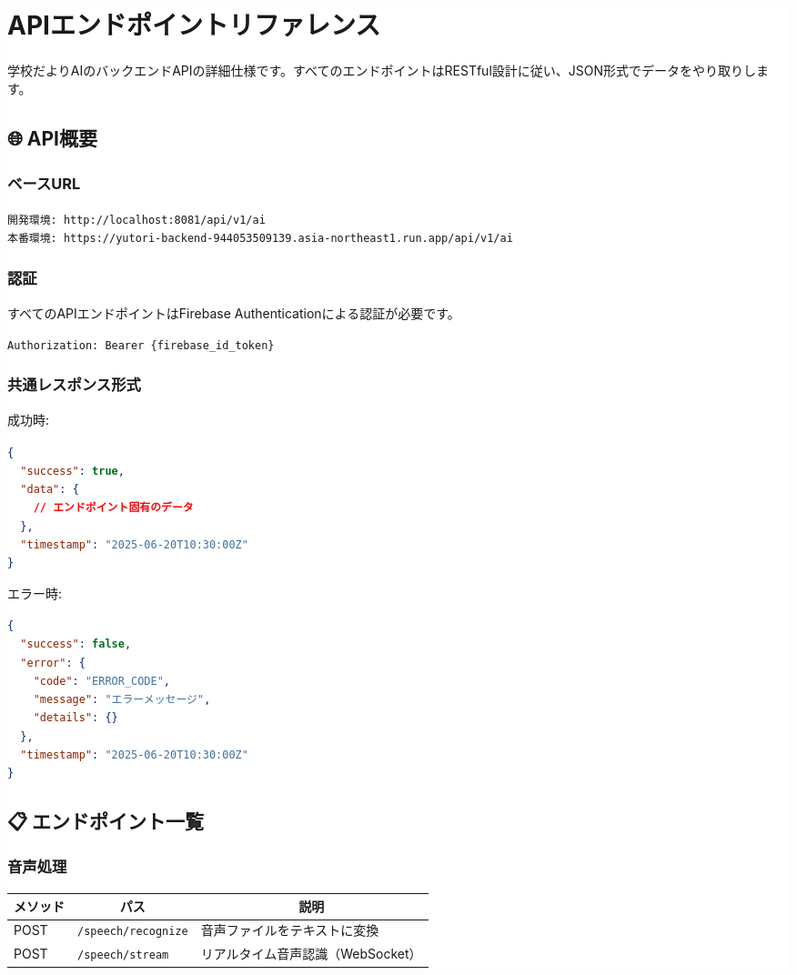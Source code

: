 # APIエンドポイントリファレンス

学校だよりAIのバックエンドAPIの詳細仕様です。すべてのエンドポイントはRESTful設計に従い、JSON形式でデータをやり取りします。

## 🌐 API概要

### ベースURL

```
開発環境: http://localhost:8081/api/v1/ai
本番環境: https://yutori-backend-944053509139.asia-northeast1.run.app/api/v1/ai
```

### 認証

すべてのAPIエンドポイントはFirebase Authenticationによる認証が必要です。

```http
Authorization: Bearer {firebase_id_token}
```

### 共通レスポンス形式

成功時:
```json
{
  "success": true,
  "data": {
    // エンドポイント固有のデータ
  },
  "timestamp": "2025-06-20T10:30:00Z"
}
```

エラー時:
```json
{
  "success": false,
  "error": {
    "code": "ERROR_CODE",
    "message": "エラーメッセージ",
    "details": {}
  },
  "timestamp": "2025-06-20T10:30:00Z"
}
```

## 📋 エンドポイント一覧

### 音声処理

| メソッド | パス | 説明 |
|---------|------|------|
| POST | `/speech/recognize` | 音声ファイルをテキストに変換 |
| POST | `/speech/stream` | リアルタイム音声認識（WebSocket） |

